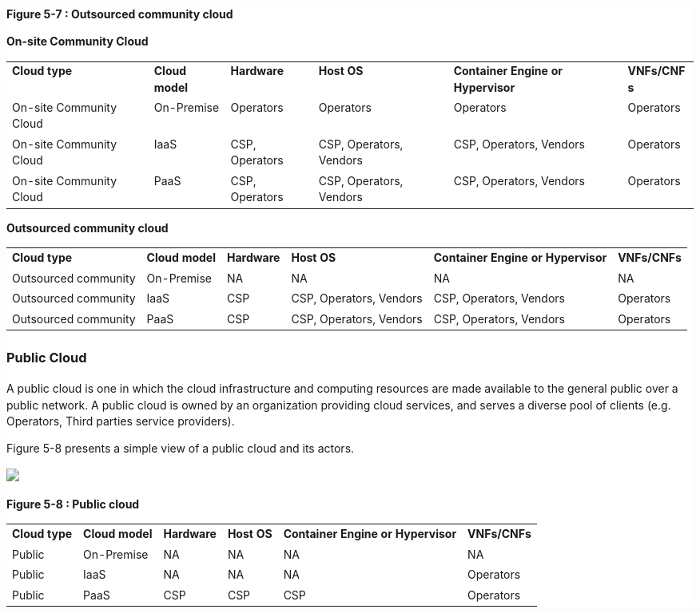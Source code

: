 **Figure 5-7 : Outsourced community cloud**

**On-site Community Cloud**

<div class="table-wrapper" markdown="block">

|  |  |  |  |  |  |
| --- | --- | --- | --- | --- | --- |
| **Cloud type** | **Cloud model** | **Hardware** | **Host OS** | **Container Engine or Hypervisor** | **VNFs/CNFs** |
| On-site Community Cloud | On-Premise | Operators | Operators | Operators | Operators |
| On-site Community Cloud | IaaS | CSP, Operators | CSP, Operators, Vendors | CSP, Operators, Vendors | Operators |
| On-site Community Cloud | PaaS | CSP, Operators | CSP, Operators, Vendors | CSP, Operators, Vendors | Operators |

</div>

**Outsourced community cloud**

<div class="table-wrapper" markdown="block">

|  |  |  |  |  |  |
| --- | --- | --- | --- | --- | --- |
| **Cloud type** | **Cloud model** | **Hardware** | **Host OS** | **Container Engine or Hypervisor** | **VNFs/CNFs** |
| Outsourced community | On-Premise | NA | NA | NA | NA |
| Outsourced community | IaaS | CSP | CSP, Operators, Vendors | CSP, Operators, Vendors | Operators |
| Outsourced community | PaaS | CSP | CSP, Operators, Vendors | CSP, Operators, Vendors | Operators |

</div>

### Public Cloud

A public cloud is one in which the cloud infrastructure and computing resources are made available to the general public over a public network. A public cloud is owned by an organization providing cloud services, and serves a diverse pool of clients (e.g. Operators, Third parties service providers).

Figure 5-8 presents a simple view of a public cloud and its actors.

![]({{site.baseurl}}/assets/images/1255f8fbdaa1.png)

**Figure 5-8 : Public cloud**

<div class="table-wrapper" markdown="block">

|  |  |  |  |  |  |
| --- | --- | --- | --- | --- | --- |
| **Cloud type** | **Cloud model** | **Hardware** | **Host OS** | **Container Engine or Hypervisor** | **VNFs/CNFs** |
| Public | On-Premise | NA | NA | NA | NA |
| Public | IaaS | NA | NA | NA | Operators |
| Public | PaaS | CSP | CSP | CSP | Operators |
